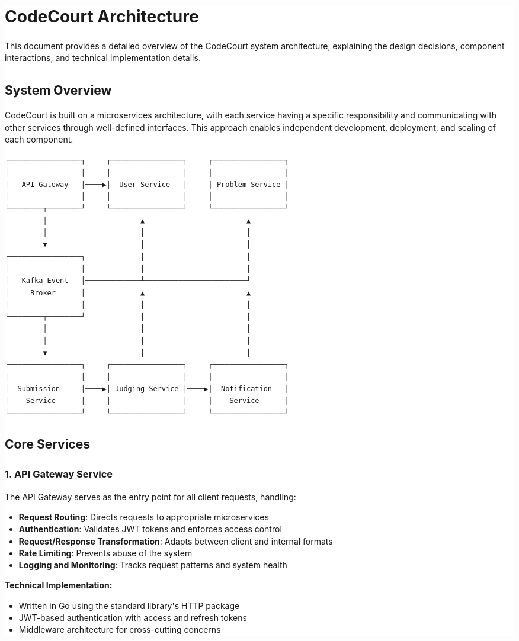 # CodeCourt Architecture

This document provides a detailed overview of the CodeCourt system architecture, explaining the design decisions, component interactions, and technical implementation details.

## System Overview

CodeCourt is built on a microservices architecture, with each service having a specific responsibility and communicating with other services through well-defined interfaces. This approach enables independent development, deployment, and scaling of each component.

```
┌─────────────────┐     ┌─────────────────┐     ┌─────────────────┐
│                 │     │                 │     │                 │
│   API Gateway   │────▶│  User Service   │     │ Problem Service │
│                 │     │                 │     │                 │
└────────┬────────┘     └─────────────────┘     └─────────────────┘
         │                      ▲                        ▲
         │                      │                        │
         ▼                      │                        │
┌─────────────────┐             │                        │
│                 │             │                        │
│   Kafka Event   │─────────────┴────────────────────────┘
│     Broker      │             ▲                        ▲
│                 │             │                        │
└────────┬────────┘             │                        │
         │                      │                        │
         │                      │                        │
         ▼                      │                        │
┌─────────────────┐     ┌─────────────────┐     ┌─────────────────┐
│                 │     │                 │     │                 │
│  Submission     │────▶│ Judging Service │────▶│  Notification   │
│    Service      │     │                 │     │    Service      │
└─────────────────┘     └─────────────────┘     └─────────────────┘
```

## Core Services

### 1. API Gateway Service

The API Gateway serves as the entry point for all client requests, handling:

- **Request Routing**: Directs requests to appropriate microservices
- **Authentication**: Validates JWT tokens and enforces access control
- **Request/Response Transformation**: Adapts between client and internal formats
- **Rate Limiting**: Prevents abuse of the system
- **Logging and Monitoring**: Tracks request patterns and system health

**Technical Implementation:**
- Written in Go using the standard library's HTTP package
- JWT-based authentication with access and refresh tokens
- Middleware architecture for cross-cutting concerns
